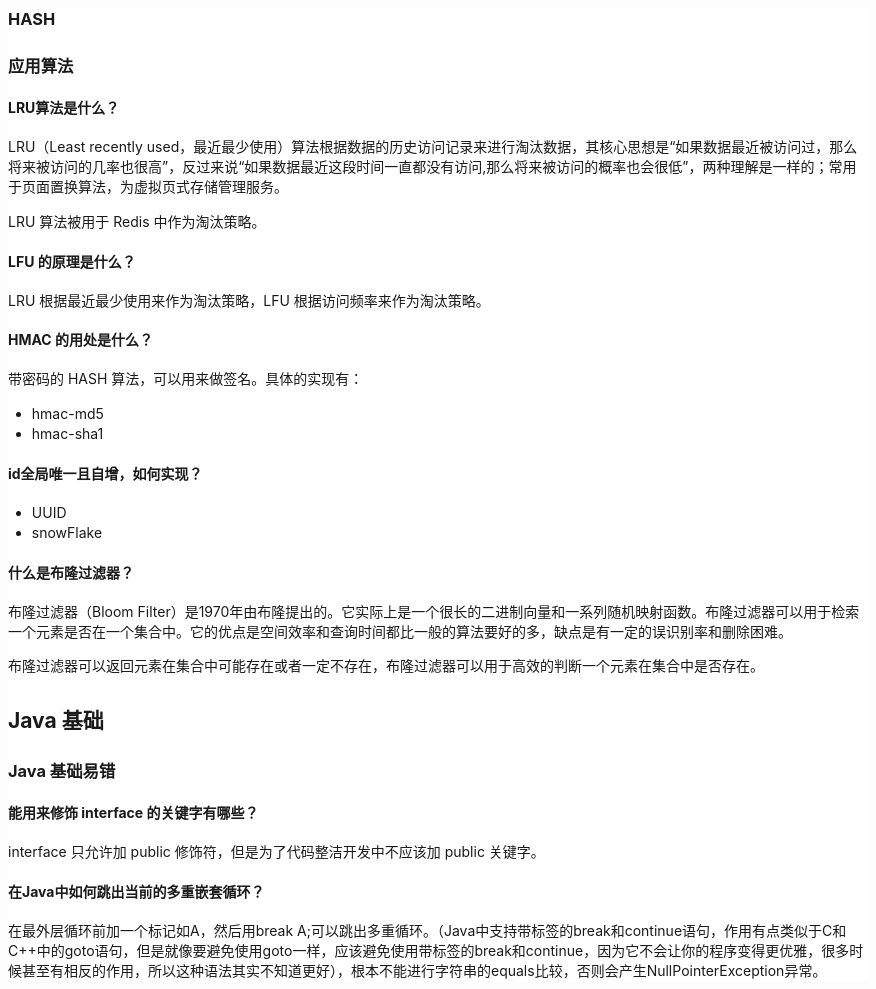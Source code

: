 

### HASH 






### 应用算法

#### LRU算法是什么？

LRU（Least recently used，最近最少使用）算法根据数据的历史访问记录来进行淘汰数据，其核心思想是“如果数据最近被访问过，那么将来被访问的几率也很高”，反过来说“如果数据最近这段时间一直都没有访问,那么将来被访问的概率也会很低”，两种理解是一样的；常用于页面置换算法，为虚拟页式存储管理服务。

LRU 算法被用于 Redis 中作为淘汰策略。


#### LFU 的原理是什么？

LRU 根据最近最少使用来作为淘汰策略，LFU 根据访问频率来作为淘汰策略。

#### HMAC 的用处是什么？

带密码的 HASH 算法，可以用来做签名。具体的实现有：

- hmac-md5
- hmac-sha1 




#### id全局唯一且自增，如何实现？

- UUID
- snowFlake


#### 什么是布隆过滤器？

布隆过滤器（Bloom Filter）是1970年由布隆提出的。它实际上是一个很长的二进制向量和一系列随机映射函数。布隆过滤器可以用于检索一个元素是否在一个集合中。它的优点是空间效率和查询时间都比一般的算法要好的多，缺点是有一定的误识别率和删除困难。

布隆过滤器可以返回元素在集合中可能存在或者一定不存在，布隆过滤器可以用于高效的判断一个元素在集合中是否存在。


## Java 基础

### Java 基础易错

#### 能用来修饰 interface 的关键字有哪些？

interface 只允许加 public 修饰符，但是为了代码整洁开发中不应该加 public 关键字。

#### 在Java中如何跳出当前的多重嵌套循环？

在最外层循环前加一个标记如A，然后用break A;可以跳出多重循环。（Java中支持带标签的break和continue语句，作用有点类似于C和C++中的goto语句，但是就像要避免使用goto一样，应该避免使用带标签的break和continue，因为它不会让你的程序变得更优雅，很多时候甚至有相反的作用，所以这种语法其实不知道更好），根本不能进行字符串的equals比较，否则会产生NullPointerException异常。
